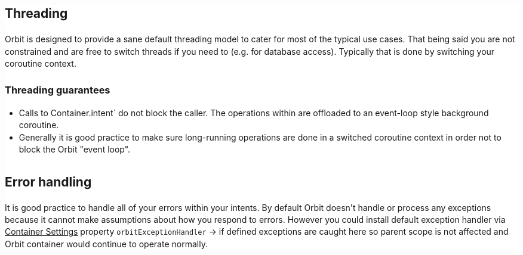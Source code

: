 ## Threading

Orbit is designed to provide a sane default threading model to cater for most of
the typical use cases. That being said you are not constrained and are free to
switch threads if you need to (e.g. for database access). Typically that is
done by switching your coroutine context.

### Threading guarantees

- Calls to Container.intent` do not block the caller. The
  operations within are offloaded to an event-loop style background coroutine.
- Generally it is good practice to make sure long-running operations are done
  in a switched coroutine context in order not to block the Orbit "event
  loop".

## Error handling

It is good practice to handle all of your errors within your intents.
By default Orbit doesn't handle or process any exceptions because it cannot
make assumptions about how you respond to errors. However you could install
default exception handler via
[Container Settings](pathname:///dokka/orbit-core/org.orbitmvi.orbit/-container/-settings/)
property `orbitExceptionHandler` -> if defined exceptions are caught here so
parent scope is not affected and Orbit container
would continue to operate normally.
